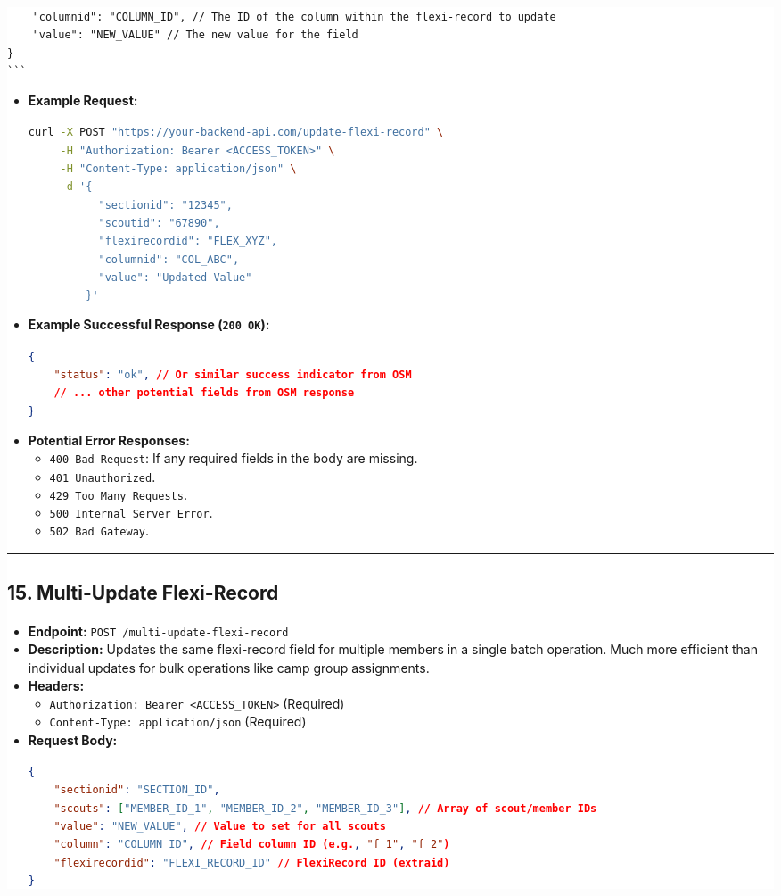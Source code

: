         "columnid": "COLUMN_ID", // The ID of the column within the flexi-record to update
        "value": "NEW_VALUE" // The new value for the field
    }
    ```
*   **Example Request:**
    ```bash
    curl -X POST "https://your-backend-api.com/update-flexi-record" \
         -H "Authorization: Bearer <ACCESS_TOKEN>" \
         -H "Content-Type: application/json" \
         -d '{
               "sectionid": "12345",
               "scoutid": "67890",
               "flexirecordid": "FLEX_XYZ",
               "columnid": "COL_ABC",
               "value": "Updated Value"
             }'
    ```
*   **Example Successful Response (`200 OK`):**
    ```json
    {
        "status": "ok", // Or similar success indicator from OSM
        // ... other potential fields from OSM response
    }
    ```
*   **Potential Error Responses:**
    *   `400 Bad Request`: If any required fields in the body are missing.
    *   `401 Unauthorized`.
    *   `429 Too Many Requests`.
    *   `500 Internal Server Error`.
    *   `502 Bad Gateway`.

---

## 15. Multi-Update Flexi-Record

*   **Endpoint:** `POST /multi-update-flexi-record`
*   **Description:** Updates the same flexi-record field for multiple members in a single batch operation. Much more efficient than individual updates for bulk operations like camp group assignments.
*   **Headers:**
    *   `Authorization: Bearer <ACCESS_TOKEN>` (Required)
    *   `Content-Type: application/json` (Required)
*   **Request Body:**
    ```json
    {
        "sectionid": "SECTION_ID",
        "scouts": ["MEMBER_ID_1", "MEMBER_ID_2", "MEMBER_ID_3"], // Array of scout/member IDs
        "value": "NEW_VALUE", // Value to set for all scouts
        "column": "COLUMN_ID", // Field column ID (e.g., "f_1", "f_2")
        "flexirecordid": "FLEXI_RECORD_ID" // FlexiRecord ID (extraid)
    }
    ```
    